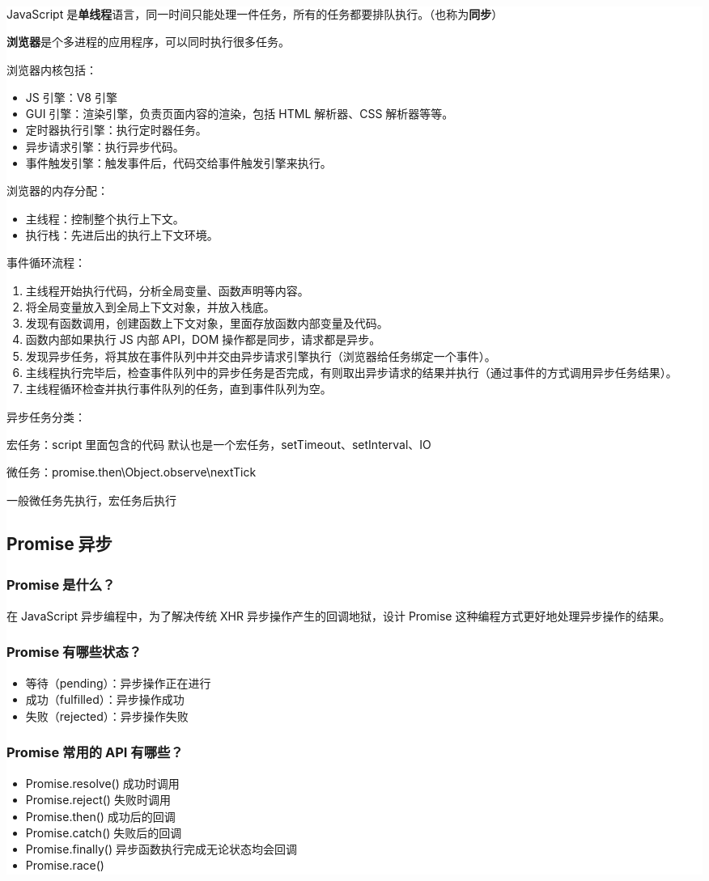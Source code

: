 JavaScript 是**单线程**语言，同一时间只能处理一件任务，所有的任务都要排队执行。（也称为**同步**）

**浏览器**是个多进程的应用程序，可以同时执行很多任务。

浏览器内核包括：

- JS 引擎：V8 引擎
- GUI 引擎：渲染引擎，负责页面内容的渲染，包括 HTML 解析器、CSS 解析器等等。
- 定时器执行引擎：执行定时器任务。
- 异步请求引擎：执行异步代码。
- 事件触发引擎：触发事件后，代码交给事件触发引擎来执行。

浏览器的内存分配：

- 主线程：控制整个执行上下文。
- 执行栈：先进后出的执行上下文环境。

事件循环流程：

1. 主线程开始执行代码，分析全局变量、函数声明等内容。
2. 将全局变量放入到全局上下文对象，并放入栈底。
3. 发现有函数调用，创建函数上下文对象，里面存放函数内部变量及代码。
4. 函数内部如果执行 JS 内部 API，DOM 操作都是同步，请求都是异步。
5. 发现异步任务，将其放在事件队列中并交由异步请求引擎执行（浏览器给任务绑定一个事件）。
6. 主线程执行完毕后，检查事件队列中的异步任务是否完成，有则取出异步请求的结果并执行（通过事件的方式调用异步任务结果）。
7. 主线程循环检查并执行事件队列的任务，直到事件队列为空。

异步任务分类：

宏任务：script 里面包含的代码 默认也是一个宏任务，setTimeout、setInterval、IO

微任务：promise.then\Object.observe\nextTick

一般微任务先执行，宏任务后执行

## Promise 异步

### Promise 是什么？

在 JavaScript 异步编程中，为了解决传统 XHR 异步操作产生的回调地狱，设计 Promise 这种编程方式更好地处理异步操作的结果。

### Promise 有哪些状态？

- 等待（pending）：异步操作正在进行
- 成功（fulfilled）：异步操作成功
- 失败（rejected）：异步操作失败

### Promise 常用的 API 有哪些？

- Promise.resolve() 成功时调用
- Promise.reject() 失败时调用
- Promise.then() 成功后的回调
- Promise.catch() 失败后的回调
- Promise.finally() 异步函数执行完成无论状态均会回调
- Promise.race()
